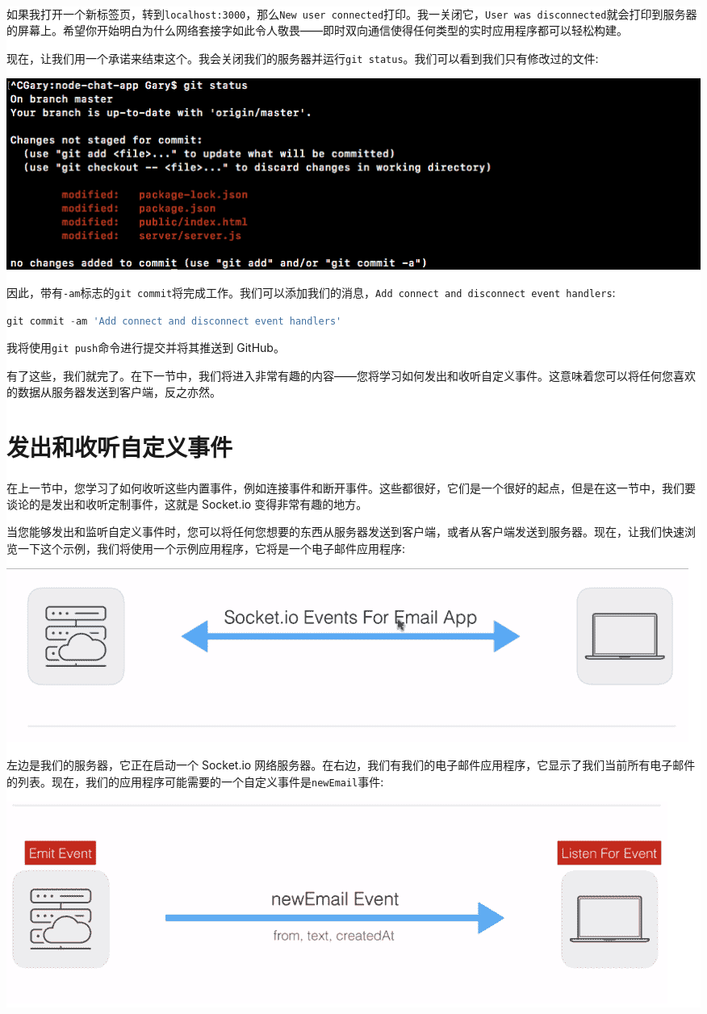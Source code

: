 如果我打开一个新标签页，转到`localhost:3000`，那么`New user connected`打印。我一关闭它，`User was disconnected`就会打印到服务器的屏幕上。希望你开始明白为什么网络套接字如此令人敬畏——即时双向通信使得任何类型的实时应用程序都可以轻松构建。

现在，让我们用一个承诺来结束这个。我会关闭我们的服务器并运行`git status`。我们可以看到我们只有修改过的文件:

![](img/1b7ad71a-38da-450f-a53b-87b0991bae91.png)

因此，带有`-am`标志的`git commit`将完成工作。我们可以添加我们的消息，`Add connect and disconnect event handlers`:

```js
git commit -am 'Add connect and disconnect event handlers'
```

我将使用`git push`命令进行提交并将其推送到 GitHub。

有了这些，我们就完了。在下一节中，我们将进入非常有趣的内容——您将学习如何发出和收听自定义事件。这意味着您可以将任何您喜欢的数据从服务器发送到客户端，反之亦然。

# 发出和收听自定义事件

在上一节中，您学习了如何收听这些内置事件，例如连接事件和断开事件。这些都很好，它们是一个很好的起点，但是在这一节中，我们要谈论的是发出和收听定制事件，这就是 Socket.io 变得非常有趣的地方。

当您能够发出和监听自定义事件时，您可以将任何您想要的东西从服务器发送到客户端，或者从客户端发送到服务器。现在，让我们快速浏览一下这个示例，我们将使用一个示例应用程序，它将是一个电子邮件应用程序:

![](img/2900ca06-4ada-4f9d-b008-d808ba8d2aaf.png)

左边是我们的服务器，它正在启动一个 Socket.io 网络服务器。在右边，我们有我们的电子邮件应用程序，它显示了我们当前所有电子邮件的列表。现在，我们的应用程序可能需要的一个自定义事件是`newEmail`事件:

![](img/e853b6ec-58a3-476c-b1ab-1dc5919a2e78.png)

